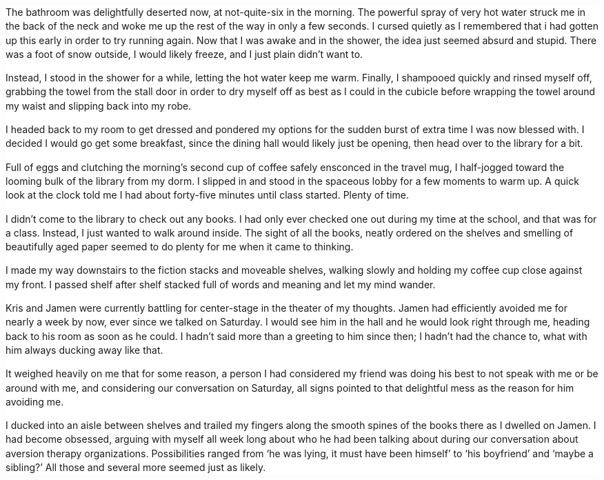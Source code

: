 The bathroom was delightfully deserted now, at not-quite-six in the
morning. The powerful spray of very hot water struck me in the back of
the neck and woke me up the rest of the way in only a few seconds. I
cursed quietly as I remembered that i had gotten up this early in order
to try running again. Now that I was awake and in the shower, the idea
just seemed absurd and stupid. There was a foot of snow outside, I would
likely freeze, and I just plain didn’t want to.

Instead, I stood in the shower for a while, letting the hot water keep
me warm. Finally, I shampooed quickly and rinsed myself off, grabbing
the towel from the stall door in order to dry myself off as best as I
could in the cubicle before wrapping the towel around my waist and
slipping back into my robe.

I headed back to my room to get dressed and pondered my options for the
sudden burst of extra time I was now blessed with. I decided I would go
get some breakfast, since the dining hall would likely just be opening,
then head over to the library for a bit.

Full of eggs and clutching the morning’s second cup of coffee safely
ensconced in the travel mug, I half-jogged toward the looming bulk of
the library from my dorm. I slipped in and stood in the spaceous lobby
for a few moments to warm up. A quick look at the clock told me I had
about forty-five minutes until class started. Plenty of time.

I didn’t come to the library to check out any books. I had only ever
checked one out during my time at the school, and that was for a class.
Instead, I just wanted to walk around inside. The sight of all the
books, neatly ordered on the shelves and smelling of beautifully aged
paper seemed to do plenty for me when it came to thinking.

I made my way downstairs to the fiction stacks and moveable shelves,
walking slowly and holding my coffee cup close against my front. I
passed shelf after shelf stacked full of words and meaning and let my
mind wander.

Kris and Jamen were currently battling for center-stage in the theater
of my thoughts. Jamen had efficiently avoided me for nearly a week by
now, ever since we talked on Saturday. I would see him in the hall and
he would look right through me, heading back to his room as soon as he
could. I hadn’t said more than a greeting to him since then; I hadn’t
had the chance to, what with him always ducking away like that.

It weighed heavily on me that for some reason, a person I had considered
my friend was doing his best to not speak with me or be around with me,
and considering our conversation on Saturday, all signs pointed to that
delightful mess as the reason for him avoiding me.

I ducked into an aisle between shelves and trailed my fingers along the
smooth spines of the books there as I dwelled on Jamen. I had become
obsessed, arguing with myself all week long about who he had been
talking about during our conversation about aversion therapy
organizations. Possibilities ranged from ‘he was lying, it must have
been himself’ to ‘his boyfriend’ and ‘maybe a sibling?’ All those and
several more seemed just as likely.
